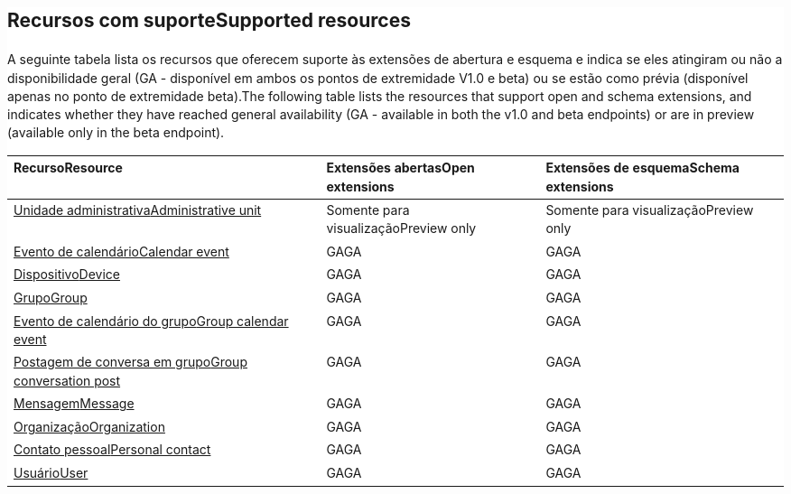 ## <a name="supported-resources"></a><span data-ttu-id="fff31-112">Recursos com suporte</span><span class="sxs-lookup"><span data-stu-id="fff31-112">Supported resources</span></span>

<span data-ttu-id="fff31-113">A seguinte tabela lista os recursos que oferecem suporte às extensões de abertura e esquema e indica se eles atingiram ou não a disponibilidade geral (GA - disponível em ambos os pontos de extremidade V1.0 e beta) ou se estão como prévia (disponível apenas no ponto de extremidade beta).</span><span class="sxs-lookup"><span data-stu-id="fff31-113">The following table lists the resources that support open and schema extensions, and indicates whether they have reached general availability (GA - available in both the v1.0 and beta endpoints) or are in preview (available only in the beta endpoint).</span></span>

|<span data-ttu-id="fff31-114">Recurso</span><span class="sxs-lookup"><span data-stu-id="fff31-114">Resource</span></span> |<span data-ttu-id="fff31-115">Extensões abertas</span><span class="sxs-lookup"><span data-stu-id="fff31-115">Open extensions</span></span> |<span data-ttu-id="fff31-116">Extensões de esquema</span><span class="sxs-lookup"><span data-stu-id="fff31-116">Schema extensions</span></span> |
|:------- |:------ |:------ |
| [<span data-ttu-id="fff31-117">Unidade administrativa</span><span class="sxs-lookup"><span data-stu-id="fff31-117">Administrative unit</span></span>](../api-reference/beta/resources/administrativeunit.md) | <span data-ttu-id="fff31-118">Somente para visualização</span><span class="sxs-lookup"><span data-stu-id="fff31-118">Preview only</span></span> | <span data-ttu-id="fff31-119">Somente para visualização</span><span class="sxs-lookup"><span data-stu-id="fff31-119">Preview only</span></span> |
| [<span data-ttu-id="fff31-120">Evento de calendário</span><span class="sxs-lookup"><span data-stu-id="fff31-120">Calendar event</span></span>](../api-reference/v1.0/resources/event.md) | <span data-ttu-id="fff31-121">GA</span><span class="sxs-lookup"><span data-stu-id="fff31-121">GA</span></span> | <span data-ttu-id="fff31-122">GA</span><span class="sxs-lookup"><span data-stu-id="fff31-122">GA</span></span> |
| [<span data-ttu-id="fff31-123">Dispositivo</span><span class="sxs-lookup"><span data-stu-id="fff31-123">Device</span></span>](../api-reference/v1.0/resources/device.md) | <span data-ttu-id="fff31-124">GA</span><span class="sxs-lookup"><span data-stu-id="fff31-124">GA</span></span> | <span data-ttu-id="fff31-125">GA</span><span class="sxs-lookup"><span data-stu-id="fff31-125">GA</span></span> |
| [<span data-ttu-id="fff31-126">Grupo</span><span class="sxs-lookup"><span data-stu-id="fff31-126">Group</span></span>](../api-reference/v1.0/resources/group.md) | <span data-ttu-id="fff31-127">GA</span><span class="sxs-lookup"><span data-stu-id="fff31-127">GA</span></span> | <span data-ttu-id="fff31-128">GA</span><span class="sxs-lookup"><span data-stu-id="fff31-128">GA</span></span> |
| [<span data-ttu-id="fff31-129">Evento de calendário do grupo</span><span class="sxs-lookup"><span data-stu-id="fff31-129">Group calendar event</span></span>](../api-reference/v1.0/resources/event.md) | <span data-ttu-id="fff31-130">GA</span><span class="sxs-lookup"><span data-stu-id="fff31-130">GA</span></span> | <span data-ttu-id="fff31-131">GA</span><span class="sxs-lookup"><span data-stu-id="fff31-131">GA</span></span> |
| [<span data-ttu-id="fff31-132">Postagem de conversa em grupo</span><span class="sxs-lookup"><span data-stu-id="fff31-132">Group conversation post</span></span>](../api-reference/v1.0/resources/post.md) | <span data-ttu-id="fff31-133">GA</span><span class="sxs-lookup"><span data-stu-id="fff31-133">GA</span></span> | <span data-ttu-id="fff31-134">GA</span><span class="sxs-lookup"><span data-stu-id="fff31-134">GA</span></span> |
| [<span data-ttu-id="fff31-135">Mensagem</span><span class="sxs-lookup"><span data-stu-id="fff31-135">Message</span></span>](../api-reference/v1.0/resources/message.md) | <span data-ttu-id="fff31-136">GA</span><span class="sxs-lookup"><span data-stu-id="fff31-136">GA</span></span> | <span data-ttu-id="fff31-137">GA</span><span class="sxs-lookup"><span data-stu-id="fff31-137">GA</span></span> |
| [<span data-ttu-id="fff31-138">Organização</span><span class="sxs-lookup"><span data-stu-id="fff31-138">Organization</span></span>](../api-reference/v1.0/resources/organization.md) | <span data-ttu-id="fff31-139">GA</span><span class="sxs-lookup"><span data-stu-id="fff31-139">GA</span></span> | <span data-ttu-id="fff31-140">GA</span><span class="sxs-lookup"><span data-stu-id="fff31-140">GA</span></span> |
| [<span data-ttu-id="fff31-141">Contato pessoal</span><span class="sxs-lookup"><span data-stu-id="fff31-141">Personal contact</span></span>](../api-reference/v1.0/resources/contact.md)| <span data-ttu-id="fff31-142">GA</span><span class="sxs-lookup"><span data-stu-id="fff31-142">GA</span></span> | <span data-ttu-id="fff31-143">GA</span><span class="sxs-lookup"><span data-stu-id="fff31-143">GA</span></span> |
| [<span data-ttu-id="fff31-144">Usuário</span><span class="sxs-lookup"><span data-stu-id="fff31-144">User</span></span>](../api-reference/v1.0/resources/user.md) | <span data-ttu-id="fff31-145">GA</span><span class="sxs-lookup"><span data-stu-id="fff31-145">GA</span></span> | <span data-ttu-id="fff31-146">GA</span><span class="sxs-lookup"><span data-stu-id="fff31-146">GA</span></span> |
